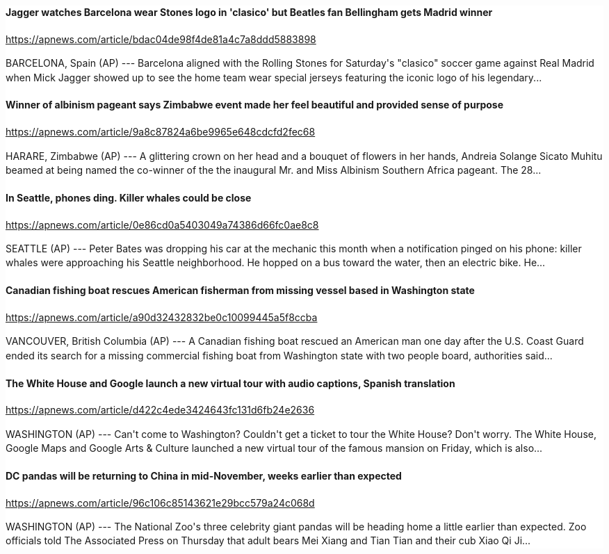 #### Jagger watches Barcelona wear Stones logo in 'clasico' but Beatles fan Bellingham gets Madrid winner

https://apnews.com/article/bdac04de98f4de81a4c7a8ddd5883898

BARCELONA, Spain (AP) --- Barcelona aligned with the Rolling Stones for
Saturday's "clasico" soccer game against Real Madrid when Mick Jagger
showed up to see the home team wear special jerseys featuring the iconic
logo of his legendary\...

#### Winner of albinism pageant says Zimbabwe event made her feel beautiful and provided sense of purpose

https://apnews.com/article/9a8c87824a6be9965e648cdcfd2fec68

HARARE, Zimbabwe (AP) --- A glittering crown on her head and a bouquet
of flowers in her hands, Andreia Solange Sicato Muhitu beamed at being
named the co-winner of the the inaugural Mr. and Miss Albinism Southern
Africa pageant. The 28\...

#### In Seattle, phones ding. Killer whales could be close

https://apnews.com/article/0e86cd0a5403049a74386d66fc0ae8c8

SEATTLE (AP) --- Peter Bates was dropping his car at the mechanic this
month when a notification pinged on his phone: killer whales were
approaching his Seattle neighborhood. He hopped on a bus toward the
water, then an electric bike. He\...

#### Canadian fishing boat rescues American fisherman from missing vessel based in Washington state

https://apnews.com/article/a90d32432832be0c10099445a5f8ccba

VANCOUVER, British Columbia (AP) --- A Canadian fishing boat rescued an
American man one day after the U.S. Coast Guard ended its search for a
missing commercial fishing boat from Washington state with two people
board, authorities said\...

#### The White House and Google launch a new virtual tour with audio captions, Spanish translation

https://apnews.com/article/d422c4ede3424643fc131d6fb24e2636

WASHINGTON (AP) --- Can't come to Washington? Couldn't get a ticket to
tour the White House? Don't worry. The White House, Google Maps and
Google Arts & Culture launched a new virtual tour of the famous mansion
on Friday, which is also\...

#### DC pandas will be returning to China in mid-November, weeks earlier than expected

https://apnews.com/article/96c106c85143621e29bcc579a24c068d

WASHINGTON (AP) --- The National Zoo's three celebrity giant pandas will
be heading home a little earlier than expected. Zoo officials told The
Associated Press on Thursday that adult bears Mei Xiang and Tian Tian
and their cub Xiao Qi Ji\...
